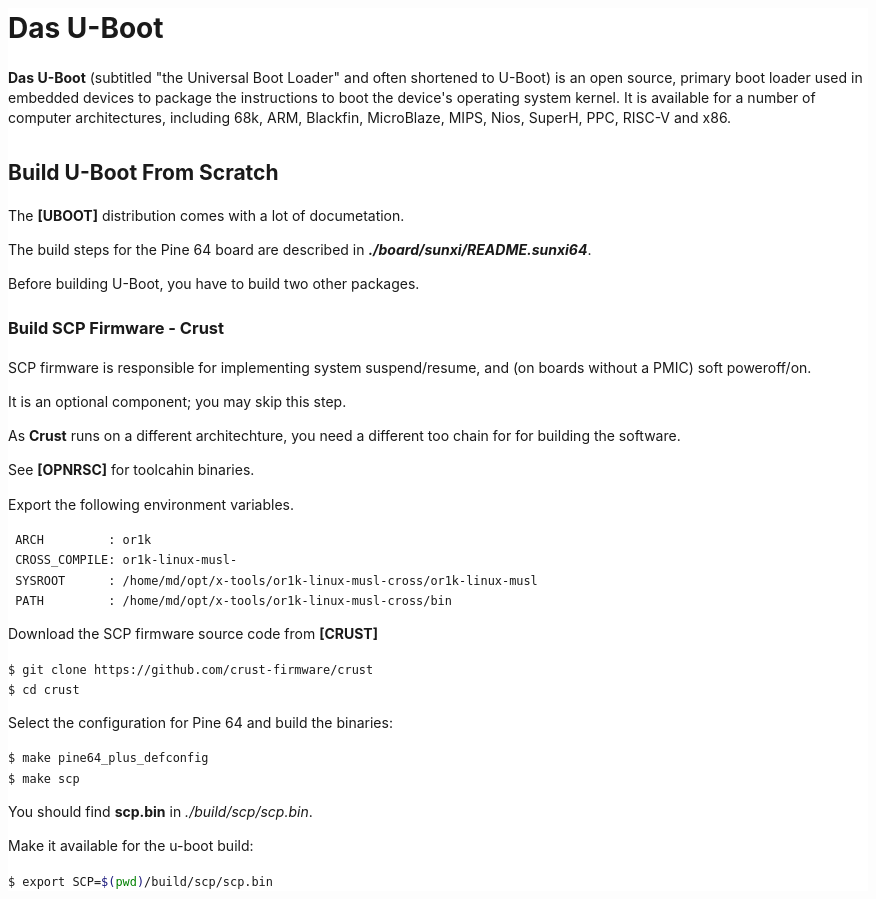 # Das U-Boot

**Das U-Boot** (subtitled "the Universal Boot Loader" and often shortened to U-Boot) is an open source, primary boot loader used in embedded devices to package the instructions to boot the device's operating system kernel. It is available for a number of computer architectures, including 68k, ARM, Blackfin, MicroBlaze, MIPS, Nios, SuperH, PPC, RISC-V and x86.


## Build U-Boot From Scratch

The **[UBOOT]** distribution comes with a lot of documetation.

The build steps for the Pine 64 board are described in ***./board/sunxi/README.sunxi64***.


Before building U-Boot, you have to build two other packages.


### Build SCP Firmware - Crust

SCP firmware is responsible for implementing system suspend/resume, and (on
boards without a PMIC) soft poweroff/on.

It is an optional component; you may skip this step.

As **Crust** runs on a different architechture, you need a different too chain for for building the software.

See **[OPNRSC]** for toolcahin binaries.

Export the following environment variables.

``` bash
 ARCH         : or1k
 CROSS_COMPILE: or1k-linux-musl-
 SYSROOT      : /home/md/opt/x-tools/or1k-linux-musl-cross/or1k-linux-musl
 PATH         : /home/md/opt/x-tools/or1k-linux-musl-cross/bin
```

Download the SCP firmware source code from **[CRUST]**

``` bash
$ git clone https://github.com/crust-firmware/crust
$ cd crust
```

Select the configuration for Pine 64 and build the binaries:

``` bash
$ make pine64_plus_defconfig
$ make scp
```
You should find **scp.bin** in *./build/scp/scp.bin*.

Make it available for the u-boot build:

``` bash
$ export SCP=$(pwd)/build/scp/scp.bin
```
